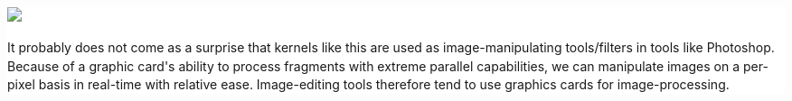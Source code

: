 ![](https://learnopengl.com/img/advanced/framebuffers_edge_detection.png)

It probably does not come as a surprise that kernels like this are used as image-manipulating tools/filters in tools like Photoshop. Because of a graphic card's ability to process fragments with extreme parallel capabilities, we can manipulate images on a per-pixel basis in real-time with relative ease. Image-editing tools therefore tend to use graphics cards for image-processing.

